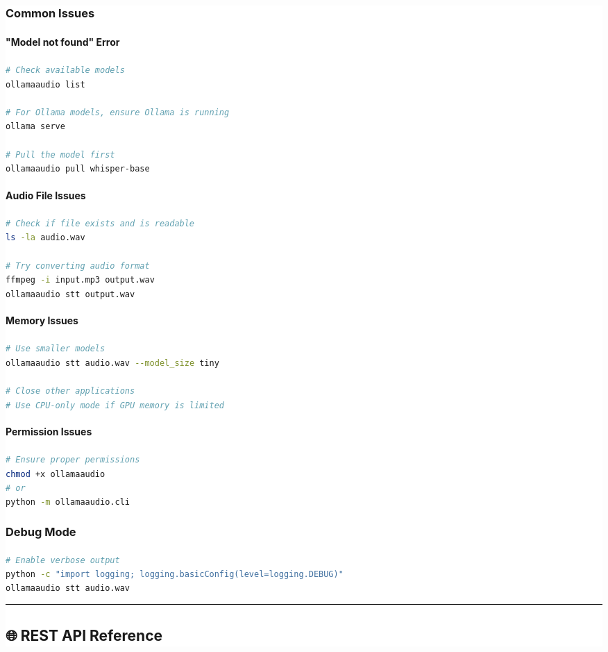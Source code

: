 ### Common Issues

#### "Model not found" Error
```bash
# Check available models
ollamaaudio list

# For Ollama models, ensure Ollama is running
ollama serve

# Pull the model first
ollamaaudio pull whisper-base
```

#### Audio File Issues
```bash
# Check if file exists and is readable
ls -la audio.wav

# Try converting audio format
ffmpeg -i input.mp3 output.wav
ollamaaudio stt output.wav
```

#### Memory Issues
```bash
# Use smaller models
ollamaaudio stt audio.wav --model_size tiny

# Close other applications
# Use CPU-only mode if GPU memory is limited
```

#### Permission Issues
```bash
# Ensure proper permissions
chmod +x ollamaaudio
# or
python -m ollamaaudio.cli
```

### Debug Mode

```bash
# Enable verbose output
python -c "import logging; logging.basicConfig(level=logging.DEBUG)"
ollamaaudio stt audio.wav
```

---

## 🌐 REST API Reference
